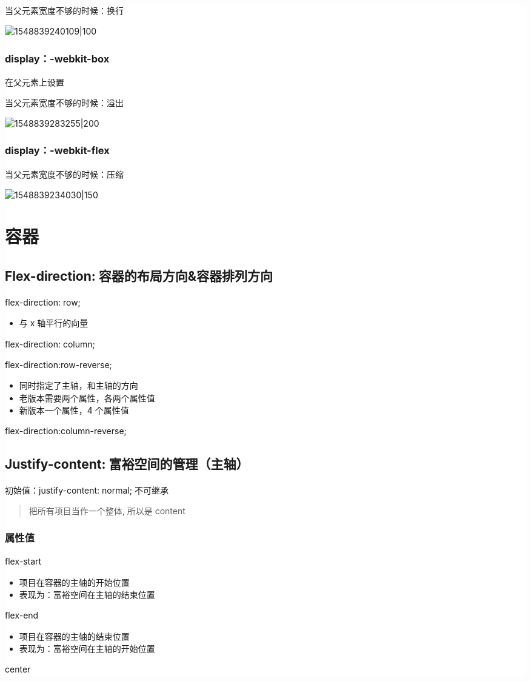 当父元素宽度不够的时候：换行

![1548839240109|100](/img/user/programming/前端/原生/2.css/css-3/flex/1548839240109.png)

### display：-webkit-box

在父元素上设置

当父元素宽度不够的时候：溢出

![1548839283255|200](/img/user/programming/前端/原生/2.css/css-3/flex/1548839283255.png)

### display：-webkit-flex

当父元素宽度不够的时候：压缩

![1548839234030|150](/img/user/programming/前端/原生/2.css/css-3/flex/1548839234030.png)

# 容器

## Flex-direction: 容器的布局方向&容器排列方向

flex-direction: row;

- 与 x 轴平行的向量

flex-direction: column;

flex-direction:row-reverse;

- 同时指定了主轴，和主轴的方向
- 老版本需要两个属性，各两个属性值
- 新版本一个属性，4 个属性值

flex-direction:column-reverse;

## Justify-content: 富裕空间的管理（主轴）

初始值：justify-content: normal; 不可继承

>把所有项目当作一个整体, 所以是 content

### 属性值

flex-start

- 项目在容器的主轴的开始位置
- 表现为：富裕空间在主轴的结束位置

flex-end

- 项目在容器的主轴的结束位置
- 表现为：富裕空间在主轴的开始位置

center
